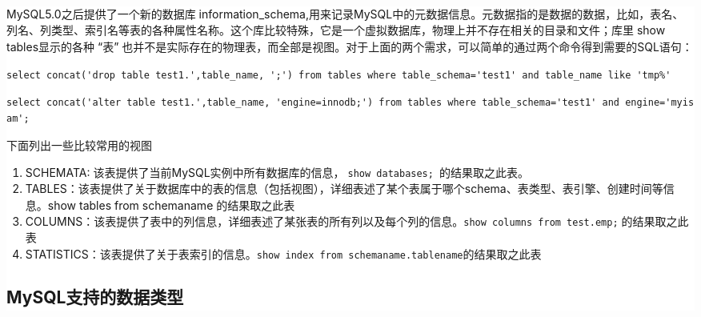 MySQL5.0之后提供了一个新的数据库 information_schema,用来记录MySQL中的元数据信息。元数据指的是数据的数据，比如，表名、列名、列类型、索引名等表的各种属性名称。这个库比较特殊，它是一个虚拟数据库，物理上并不存在相关的目录和文件；库里 show tables显示的各种 “表” 也并不是实际存在的物理表，而全部是视图。对于上面的两个需求，可以简单的通过两个命令得到需要的SQL语句：

```mysql
select concat('drop table test1.',table_name, ';') from tables where table_schema='test1' and table_name like 'tmp%'
```

```mysql
select concat('alter table test1.',table_name, 'engine=innodb;') from tables where table_schema='test1' and engine='myisam';
```

下面列出一些比较常用的视图

1. SCHEMATA: 该表提供了当前MySQL实例中所有数据库的信息， `show databases; `的结果取之此表。
2. TABLES：该表提供了关于数据库中的表的信息（包括视图），详细表述了某个表属于哪个schema、表类型、表引擎、创建时间等信息。show tables from schemaname 的结果取之此表
3. COLUMNS：该表提供了表中的列信息，详细表述了某张表的所有列以及每个列的信息。`show columns from test.emp;` 的结果取之此表
4. STATISTICS：该表提供了关于表索引的信息。`show index from schemaname.tablename`的结果取之此表



## MySQL支持的数据类型
